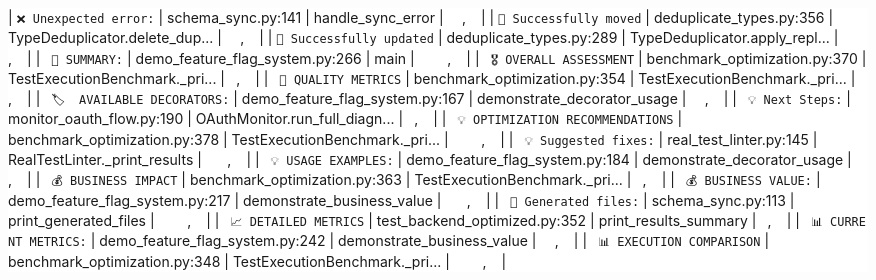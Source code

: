 | `
❌ Unexpected error: ` | schema_sync.py:141 | handle_sync_error | `	`, `
` |
| `
🎉 Successfully moved ` | deduplicate_types.py:356 | TypeDeduplicator.delete_dup... | `	`, `
` |
| `
🎉 Successfully updated ` | deduplicate_types.py:289 | TypeDeduplicator.apply_repl... | `	`, `
` |
| `
🎉 SUMMARY:` | demo_feature_flag_system.py:266 | main | `	`, `
` |
| `
🎖️ OVERALL ASSESSMENT` | benchmark_optimization.py:370 | TestExecutionBenchmark._pri... | `	`, `
` |
| `
🎯 QUALITY METRICS` | benchmark_optimization.py:354 | TestExecutionBenchmark._pri... | `	`, `
` |
| `
🏷️  AVAILABLE DECORATORS:` | demo_feature_flag_system.py:167 | demonstrate_decorator_usage | `	`, `
` |
| `
💡 Next Steps:` | monitor_oauth_flow.py:190 | OAuthMonitor.run_full_diagn... | `	`, `
` |
| `
💡 OPTIMIZATION RECOMMENDATIONS` | benchmark_optimization.py:378 | TestExecutionBenchmark._pri... | `	`, `
` |
| `
💡 Suggested fixes:` | real_test_linter.py:145 | RealTestLinter._print_results | `	`, `
` |
| `
💡 USAGE EXAMPLES:` | demo_feature_flag_system.py:184 | demonstrate_decorator_usage | `	`, `
` |
| `
💰 BUSINESS IMPACT` | benchmark_optimization.py:363 | TestExecutionBenchmark._pri... | `	`, `
` |
| `
💰 BUSINESS VALUE:` | demo_feature_flag_system.py:217 | demonstrate_business_value | `	`, `
` |
| `
📄 Generated files:` | schema_sync.py:113 | print_generated_files | `	`, `
` |
| `
📈 DETAILED METRICS` | test_backend_optimized.py:352 | print_results_summary | `	`, `
` |
| `
📊 CURRENT METRICS:` | demo_feature_flag_system.py:242 | demonstrate_business_value | `	`, `
` |
| `
📊 EXECUTION COMPARISON` | benchmark_optimization.py:348 | TestExecutionBenchmark._pri... | `	`, `
` |